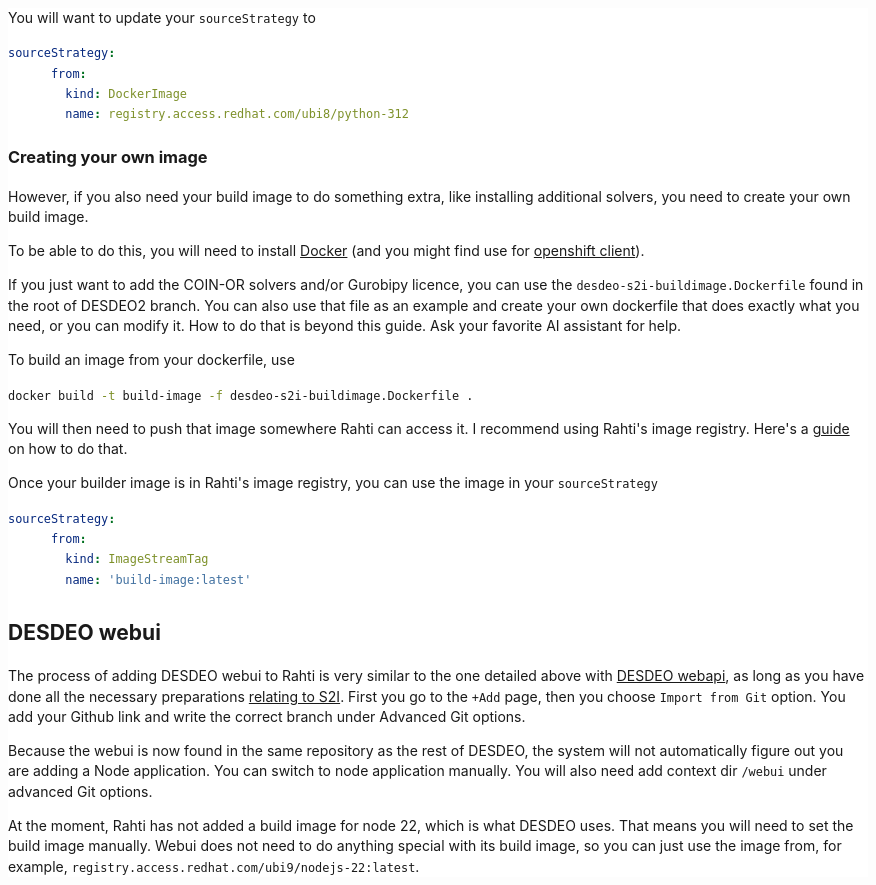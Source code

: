 You will want to update your `sourceStrategy` to
```yaml
sourceStrategy:
      from:
        kind: DockerImage
        name: registry.access.redhat.com/ubi8/python-312
```
### Creating your own image

However, if you also need your build image to do something extra, like installing additional solvers, you need to create your own build image.

To be able to do this, you will need to install [Docker](https://www.docker.com/) (and you might find use for [openshift client](https://console-openshift-console.apps.2.rahti.csc.fi/command-line-tools)).

If you just want to add the COIN-OR solvers and/or Gurobipy licence, you can use the `desdeo-s2i-buildimage.Dockerfile` found in the root of DESDEO2 branch. You can also use that file as an example and create your own dockerfile that does exactly what you need, or you can modify it. How to do that is beyond this guide. Ask your favorite AI assistant for help.

To build an image from your dockerfile, use
```sh
docker build -t build-image -f desdeo-s2i-buildimage.Dockerfile .
```

You will then need to push that image somewhere Rahti can access it. I recommend using Rahti's image registry. Here's a [guide](https://docs.csc.fi/cloud/rahti2/images/Using_Rahti_2_integrated_registry/) on how to do that.

Once your builder image is in Rahti's image registry, you can use the image in your `sourceStrategy`
```yaml
sourceStrategy:
      from:
        kind: ImageStreamTag
        name: 'build-image:latest'
```

## DESDEO webui

The process of adding DESDEO webui to Rahti is very similar to the one detailed above with [DESDEO webapi](#desdeo-webapi), as long as you have done all the necessary preparations [relating to S2I](#source-to-image-s2i). First you go to the `+Add` page, then you choose `Import from Git` option. You add your Github link and write the correct branch under Advanced Git options.

Because the webui is now found in the same repository as the rest of DESDEO, the system will not automatically figure out
you are adding a Node application. You can switch to node application manually. You will also need add context dir `/webui` under advanced Git options.

At the moment, Rahti has not added a build image for node 22, which is what DESDEO uses. That means you will need to set the build image manually. Webui does not need to do anything special with its build image,
so you can just use the image from, for example, `registry.access.redhat.com/ubi9/nodejs-22:latest`.
